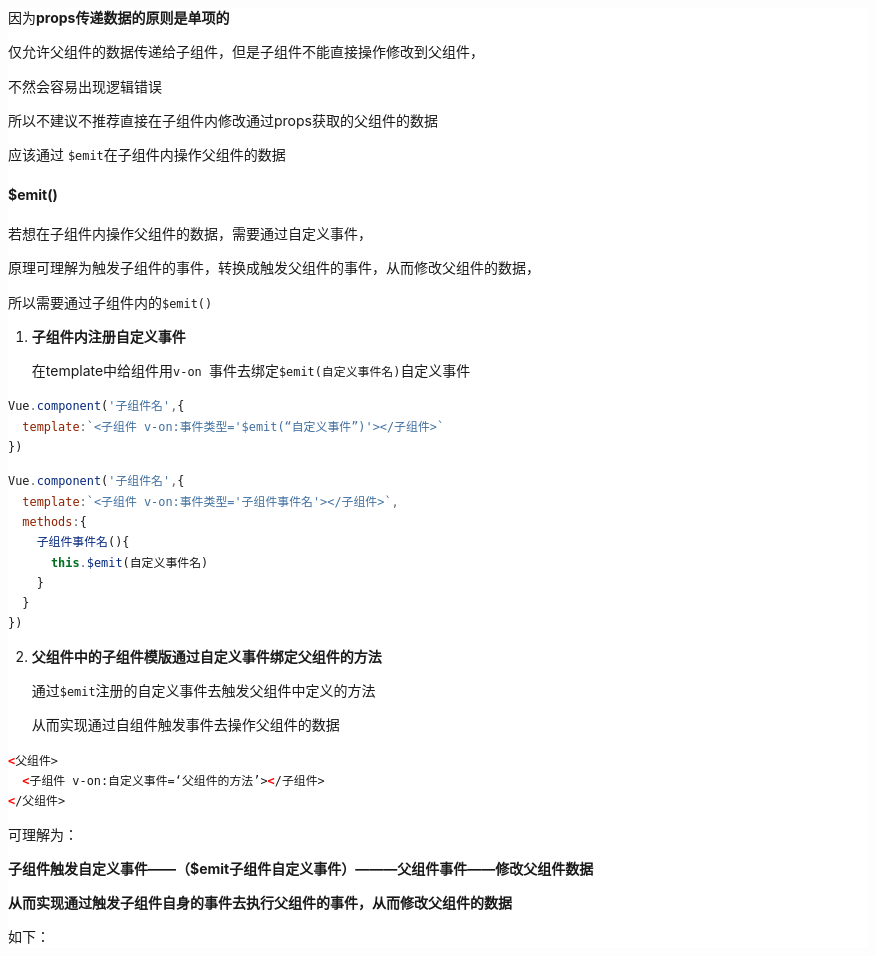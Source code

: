 ```html
```

因为**props传递数据的原则是单项的**

仅允许父组件的数据传递给子组件，但是子组件不能直接操作修改到父组件，

不然会容易出现逻辑错误

所以不建议不推荐直接在子组件内修改通过props获取的父组件的数据

应该通过 `$emit`在子组件内操作父组件的数据



#### $emit() 

若想在子组件内操作父组件的数据，需要通过自定义事件，

原理可理解为触发子组件的事件，转换成触发父组件的事件，从而修改父组件的数据，

所以需要通过子组件内的`$emit() `

1. **子组件内注册自定义事件**

   在template中给组件用`v-on `事件去绑定`$emit(自定义事件名)`自定义事件

```js
Vue.component('子组件名',{
  template:`<子组件 v-on:事件类型='$emit(“自定义事件”)'></子组件>`
})
```

```js
Vue.component('子组件名',{
  template:`<子组件 v-on:事件类型='子组件事件名'></子组件>`,
  methods:{
    子组件事件名(){
      this.$emit(自定义事件名)
    }
  }
})
```

2. **父组件中的子组件模版通过自定义事件绑定父组件的方法**

   通过`$emit`注册的自定义事件去触发父组件中定义的方法

   从而实现通过自组件触发事件去操作父组件的数据

```html
<父组件>
  <子组件 v-on:自定义事件=‘父组件的方法’></子组件>
</父组件>
```

可理解为：

**子组件触发自定义事件——（$emit子组件自定义事件）———父组件事件——修改父组件数据**

**从而实现通过触发子组件自身的事件去执行父组件的事件，从而修改父组件的数据**

如下：
